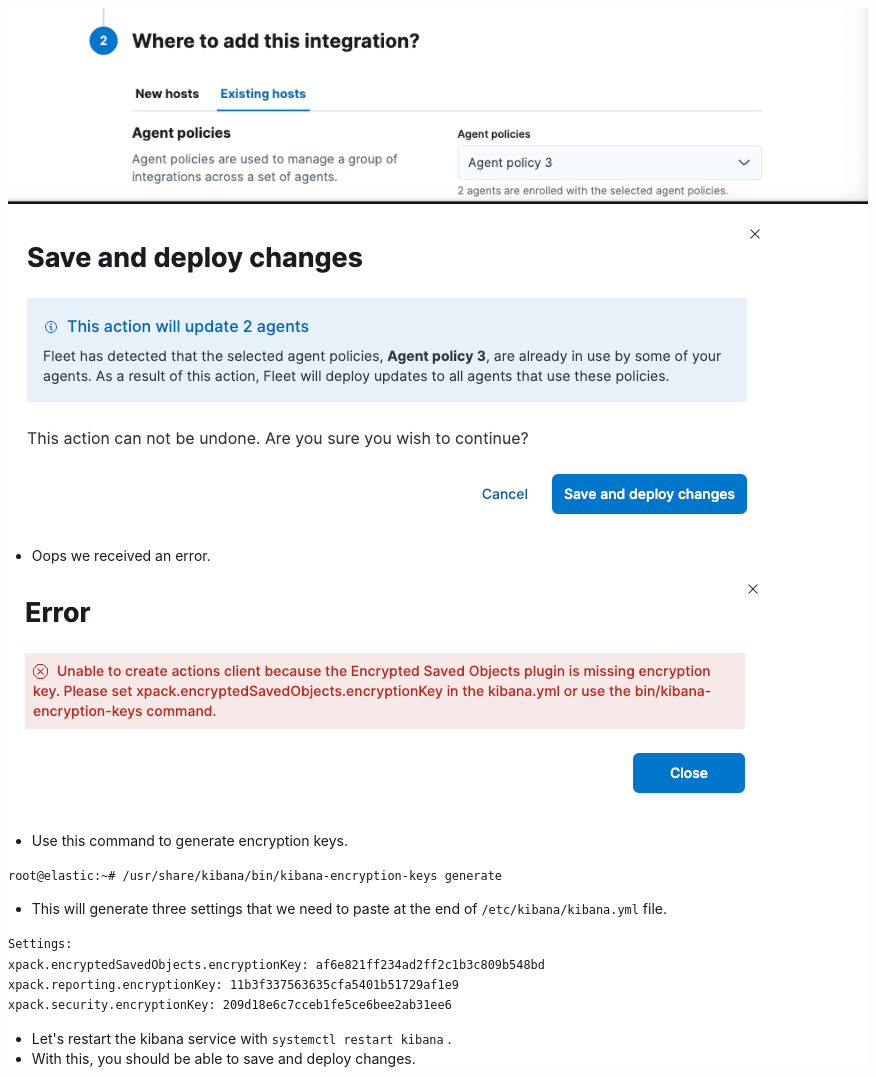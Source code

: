 ![](../attachments/Pasted%20image%2020250130150759.png)

![](../attachments/Pasted%20image%2020250130150827.png)
- Oops we received an error.

![](../attachments/Pasted%20image%2020250130150957.png)
- Use this command to generate encryption keys.
```
root@elastic:~# /usr/share/kibana/bin/kibana-encryption-keys generate
```
- This will generate three settings that we need to paste at the end of `/etc/kibana/kibana.yml` file.
```
Settings:
xpack.encryptedSavedObjects.encryptionKey: af6e821ff234ad2ff2c1b3c809b548bd
xpack.reporting.encryptionKey: 11b3f337563635cfa5401b51729af1e9
xpack.security.encryptionKey: 209d18e6c7cceb1fe5ce6bee2ab31ee6
```
- Let's restart the kibana service with `systemctl restart kibana` .
- With this, you should be able to save and deploy changes.
